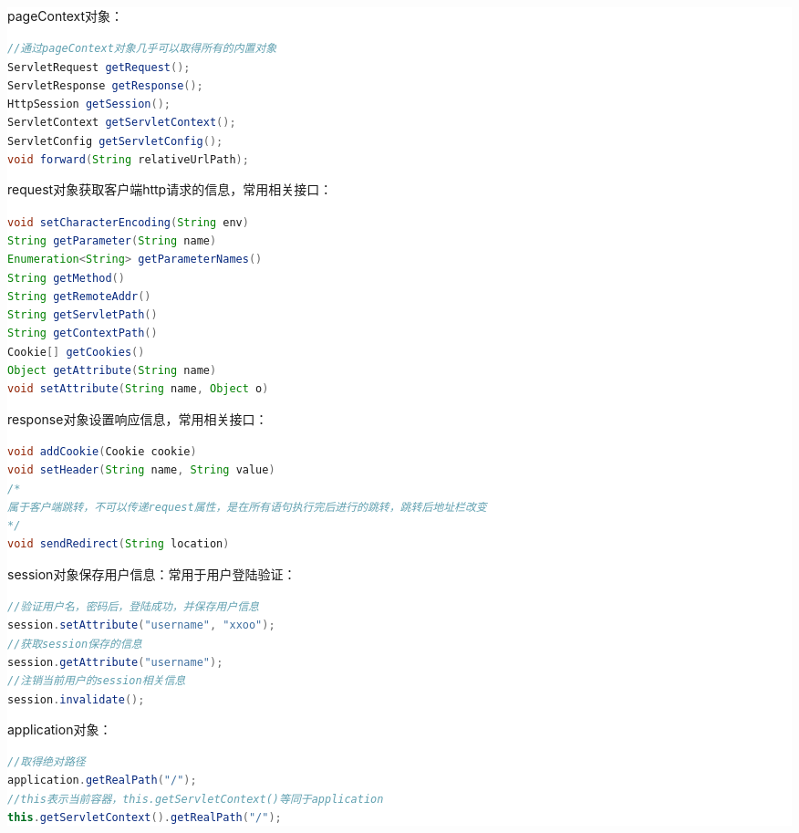 pageContext对象：

~~~java
//通过pageContext对象几乎可以取得所有的内置对象
ServletRequest getRequest();
ServletResponse getResponse();
HttpSession getSession();
ServletContext getServletContext();
ServletConfig getServletConfig();
void forward(String relativeUrlPath);
~~~

request对象获取客户端http请求的信息，常用相关接口：

~~~java
void setCharacterEncoding(String env)
String getParameter(String name)
Enumeration<String> getParameterNames()
String getMethod()
String getRemoteAddr()
String getServletPath()
String getContextPath()
Cookie[] getCookies()
Object getAttribute(String name)
void setAttribute(String name, Object o)
~~~

response对象设置响应信息，常用相关接口：

~~~java
void addCookie(Cookie cookie)
void setHeader(String name, String value)
/*
属于客户端跳转，不可以传递request属性，是在所有语句执行完后进行的跳转，跳转后地址栏改变
*/
void sendRedirect(String location)
~~~

session对象保存用户信息：常用于用户登陆验证：

~~~java
//验证用户名，密码后，登陆成功，并保存用户信息
session.setAttribute("username", "xxoo");
//获取session保存的信息
session.getAttribute("username");
//注销当前用户的session相关信息
session.invalidate();
~~~

application对象：

~~~java
//取得绝对路径
application.getRealPath("/");
//this表示当前容器，this.getServletContext()等同于application
this.getServletContext().getRealPath("/");

~~~
